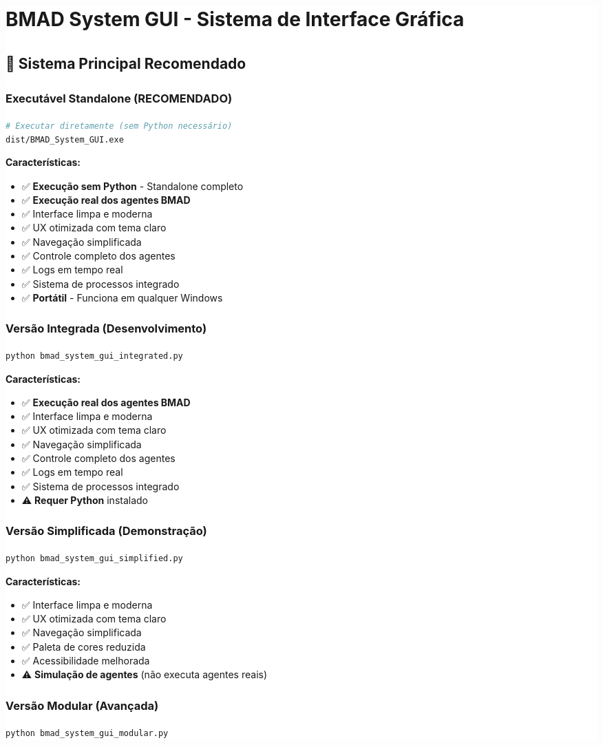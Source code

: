 # BMAD System GUI - Sistema de Interface Gráfica

## 🎯 **Sistema Principal Recomendado**

### **Executável Standalone (RECOMENDADO)**
```bash
# Executar diretamente (sem Python necessário)
dist/BMAD_System_GUI.exe
```

**Características:**
- ✅ **Execução sem Python** - Standalone completo
- ✅ **Execução real dos agentes BMAD**
- ✅ Interface limpa e moderna
- ✅ UX otimizada com tema claro
- ✅ Navegação simplificada
- ✅ Controle completo dos agentes
- ✅ Logs em tempo real
- ✅ Sistema de processos integrado
- ✅ **Portátil** - Funciona em qualquer Windows

### **Versão Integrada (Desenvolvimento)**
```bash
python bmad_system_gui_integrated.py
```

**Características:**
- ✅ **Execução real dos agentes BMAD**
- ✅ Interface limpa e moderna
- ✅ UX otimizada com tema claro
- ✅ Navegação simplificada
- ✅ Controle completo dos agentes
- ✅ Logs em tempo real
- ✅ Sistema de processos integrado
- ⚠️ **Requer Python** instalado

### **Versão Simplificada (Demonstração)**
```bash
python bmad_system_gui_simplified.py
```

**Características:**
- ✅ Interface limpa e moderna
- ✅ UX otimizada com tema claro
- ✅ Navegação simplificada
- ✅ Paleta de cores reduzida
- ✅ Acessibilidade melhorada
- ⚠️ **Simulação de agentes** (não executa agentes reais)

### **Versão Modular (Avançada)**
```bash
python bmad_system_gui_modular.py
```
